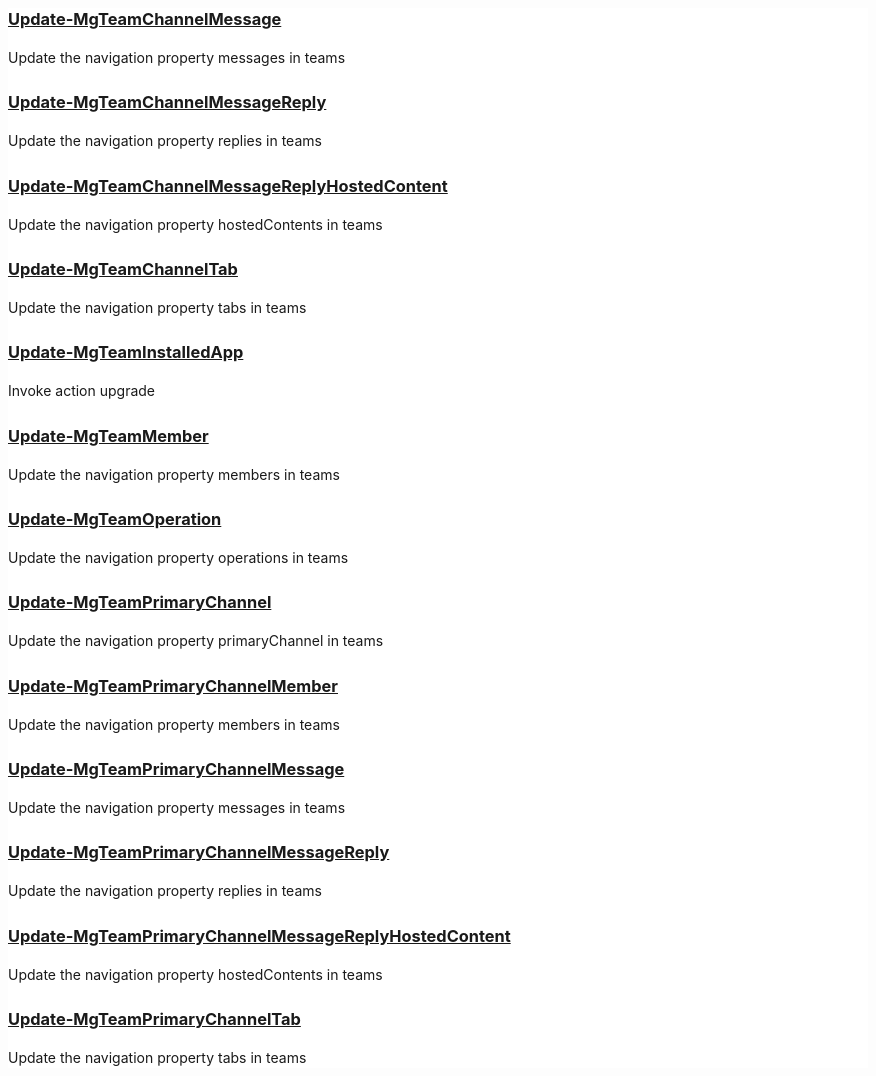 ### [Update-MgTeamChannelMessage](Update-MgTeamChannelMessage.md)
Update the navigation property messages in teams

### [Update-MgTeamChannelMessageReply](Update-MgTeamChannelMessageReply.md)
Update the navigation property replies in teams

### [Update-MgTeamChannelMessageReplyHostedContent](Update-MgTeamChannelMessageReplyHostedContent.md)
Update the navigation property hostedContents in teams

### [Update-MgTeamChannelTab](Update-MgTeamChannelTab.md)
Update the navigation property tabs in teams

### [Update-MgTeamInstalledApp](Update-MgTeamInstalledApp.md)
Invoke action upgrade

### [Update-MgTeamMember](Update-MgTeamMember.md)
Update the navigation property members in teams

### [Update-MgTeamOperation](Update-MgTeamOperation.md)
Update the navigation property operations in teams

### [Update-MgTeamPrimaryChannel](Update-MgTeamPrimaryChannel.md)
Update the navigation property primaryChannel in teams

### [Update-MgTeamPrimaryChannelMember](Update-MgTeamPrimaryChannelMember.md)
Update the navigation property members in teams

### [Update-MgTeamPrimaryChannelMessage](Update-MgTeamPrimaryChannelMessage.md)
Update the navigation property messages in teams

### [Update-MgTeamPrimaryChannelMessageReply](Update-MgTeamPrimaryChannelMessageReply.md)
Update the navigation property replies in teams

### [Update-MgTeamPrimaryChannelMessageReplyHostedContent](Update-MgTeamPrimaryChannelMessageReplyHostedContent.md)
Update the navigation property hostedContents in teams

### [Update-MgTeamPrimaryChannelTab](Update-MgTeamPrimaryChannelTab.md)
Update the navigation property tabs in teams
